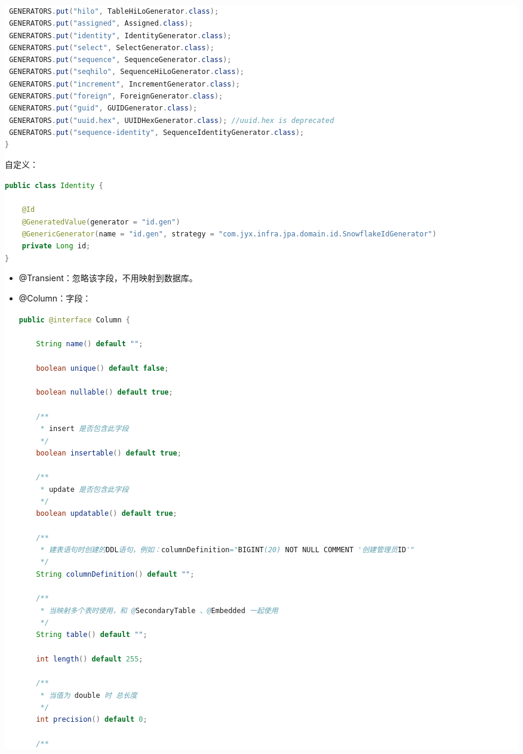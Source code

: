   ```java
   GENERATORS.put("hilo", TableHiLoGenerator.class);
   GENERATORS.put("assigned", Assigned.class);
   GENERATORS.put("identity", IdentityGenerator.class);
   GENERATORS.put("select", SelectGenerator.class);
   GENERATORS.put("sequence", SequenceGenerator.class);
   GENERATORS.put("seqhilo", SequenceHiLoGenerator.class);
   GENERATORS.put("increment", IncrementGenerator.class);
   GENERATORS.put("foreign", ForeignGenerator.class);
   GENERATORS.put("guid", GUIDGenerator.class);
   GENERATORS.put("uuid.hex", UUIDHexGenerator.class); //uuid.hex is deprecated
   GENERATORS.put("sequence-identity", SequenceIdentityGenerator.class);
  }
  ```
  自定义：
  ```java
  public class Identity {
  
      @Id
      @GeneratedValue(generator = "id.gen")
      @GenericGenerator(name = "id.gen", strategy = "com.jyx.infra.jpa.domain.id.SnowflakeIdGenerator")
      private Long id;
  }
  ```
- @Transient：忽略该字段，不用映射到数据库。
- @Column：字段：

  ```java
  public @interface Column {

      String name() default "";

      boolean unique() default false;

      boolean nullable() default true;

      /**
       * insert 是否包含此字段
       */
      boolean insertable() default true;

      /**
       * update 是否包含此字段
       */
      boolean updatable() default true;

      /**
       * 建表语句时创建的DDL语句，例如：columnDefinition="BIGINT(20) NOT NULL COMMENT '创建管理员ID'"
       */
      String columnDefinition() default "";

      /**
       * 当映射多个表时使用，和 @SecondaryTable 、@Embedded 一起使用
       */
      String table() default "";

      int length() default 255;

      /**
       * 当值为 double 时 总长度
       */
      int precision() default 0;

      /**
  ```